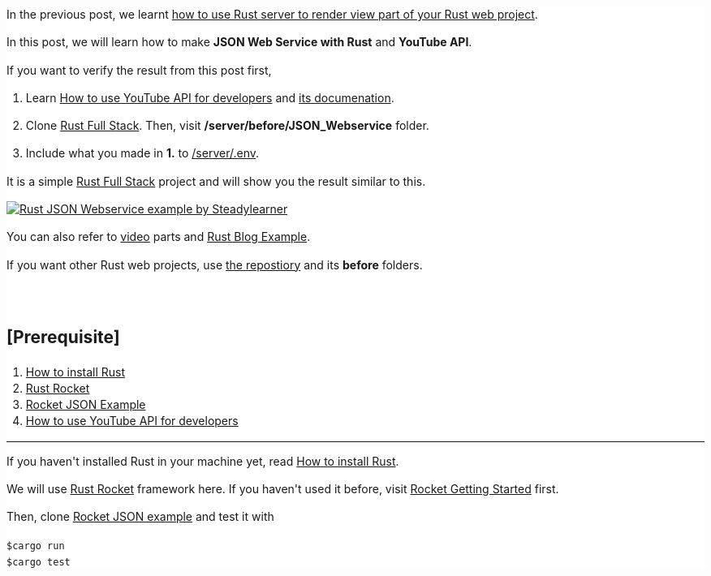 



[Steadylearner]: https://www.steadylearner.com
[Rust Website]: https://www.rust-lang.org/

[Rust Rocket]: https://rocket.rs/
[Rocket Getting Started]: https://rocket.rs/v0.4/guide/getting-started
[Rocket JSON Example]: https://github.com/SergioBenitez/Rocket/tree/master/examples/json
[Redirect]: https://api.rocket.rs/v0.4/rocket/response/struct.Redirect.html
[Tera]: https://tera.netlify.com/
[Rocket Tera example]: https://github.com/SergioBenitez/Rocket/tree/master/examples/tera_templates

[Rust Dotenv]: https://crates.io/crates/dotenv
[Reqwest]: https://docs.rs/reqwest/0.9.18/reqwest/

[YouTube API]: https://developers.google.com/youtube/v3/getting-started#before-you-start
[How to use YouTube API for developers]: https://www.google.com/search?q=how+to+use+youtube+api+for+developers

[Rust Full Stack]: https://github.com/steadylearner/Rust-Full-Stack
[JSON Webservice]: https://github.com/steadylearner/Rust-Full-Stack/tree/master/server/before/JSON_Webservice

[Rust Blog Example]: https://github.com/steadylearner/Rust-Full-Stack/tree/master/web/before/rust_blog

[CRA]: https://github.com/facebook/create-react-app





[Rust blog posts]: https://www.steadylearner.com/blog/search/Rust
[How to install Rust]: https://www.steadylearner.com/blog/read/How-to-install-Rust
[Rust Chat App]: https://www.steadylearner.com/blog/read/How-to-start-Rust-Chat-App
[Rust Yew Frontend]: https://github.com/yewstack/yew
[Yew Counter]: https://www.steadylearner.com/yew_counter
[How to use Rust Yew]: https://www.steadylearner.com/blog/read/How-to-use-Rust-Yew
[How to deploy Rust Web App]: https://www.steadylearner.com/blog/read/How-to-deploy-Rust-Web-App
[How to start Rust Chat App]: https://www.steadylearner.com/blog/read/How-to-start-Rust-Chat-App
[Fullstack Rust with Yew]: https://www.steadylearner.com/blog/read/Fullstack-Rust-with-Yew
[How to use NPM packages with Rust Frontend]: https://www.steadylearner.com/blog/read/How-to-use-NPM-packages-with-Rust-Frontend
[How to use markdown with Rust Frontend]: https://www.steadylearner.com/blog/read/How-to-use-markdown-with-Rust-Frontend
[How to modulize your Rust Frontend]: https://www.steadylearner.com/blog/read/How-to-modulize-your-Rust-Frontend
[How to write Full Stack Rust Code]: https://www.steadylearner.com/blog/read/How-to-write-Full-Stack-Rust-code
[How to use a modal in Rust]: https://www.steadylearner.com/blog/read/How-to-use-a-modal-in-Rust
[How to use routers in Rust Frontend]: https://www.steadylearner.com/blog/read/How-to-use-routers-in-Rust-Frontend
[How to serve static files with Rust]: https://www.steadylearner.com/blog/read/How-to-serve-static-files-with-Rust
[How to use a single page app wtih Rust]: https://www.steadylearner.com/blog/read/How-to-use-a-single-page-app-with-Rust
[How to use Rust Tera for undefined paths]: https://www.steadylearner.com/blog/read/How-to-use-Rust-Tera-for-undefined-paths

[How to use Python in JavaScript]: https://www.steadylearner.com/blog/read/How-to-use-Python-in-JavaScript
[How to use React Spring to animate your message]: https://medium.com/@steadylearner/how-to-use-react-spring-to-animate-your-message-2bd2a7e62a5a





[Twitter]: https://twitter.com/steadylearner_p
[LinkedIn]: https://www.linkedin.com/in/steady-learner-3151b7164/



In the previous post, we learnt [how to use Rust server to render view part of your Rust web project][How to use Rust Tera for undefined paths].

In this post, we will learn how to make **JSON Web Service with Rust** and **YouTube API**.

If you want to verify the result from this post first,

1. Learn [How to use YouTube API for developers] and [its documenation][YouTube API].

2. Clone [Rust Full Stack]. Then, visit **/server/before/JSON_Webservice** folder.

3. Include what you made in **1.** to [/server/.env][Rust Dotenv].

It is a simple [Rust Full Stack] project and will show you the result similar to this.

[![Rust JSON Webservice example by Steadylearner](https://www.steadylearner.com/static/images/post/web/rust-json-webservice-example.png)][JSON Webservice]

You can also refer to [video](https://www.steadylearner.com/video) parts and [Rust Blog Example].

If you want other Rust web projects, use [the repostiory][Rust Full Stack] and its **before** folders.

<br />

<h2 class="red-white">[Prerequisite]</h2>

1. [How to install Rust]
2. [Rust Rocket]
3. [Rocket JSON Example]
4. [How to use YouTube API for developers]

---

If you haven't installed Rust in your machine yet, read [How to install Rust].

We will use [Rust Rocket] framework here. If you haven't used it before, visit [Rocket Getting Started] first.

Then, clone [Rocket JSON example] and test it with

```console
$cargo run
$cargo test
```
